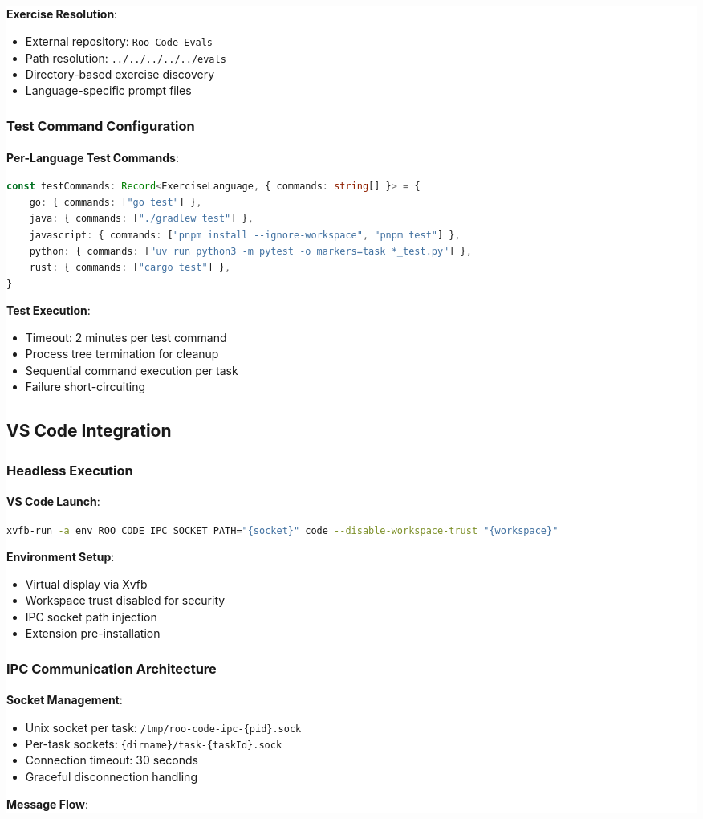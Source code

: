 **Exercise Resolution**:

- External repository: `Roo-Code-Evals`
- Path resolution: `../../../../../evals`
- Directory-based exercise discovery
- Language-specific prompt files

### Test Command Configuration

**Per-Language Test Commands**:

```typescript
const testCommands: Record<ExerciseLanguage, { commands: string[] }> = {
	go: { commands: ["go test"] },
	java: { commands: ["./gradlew test"] },
	javascript: { commands: ["pnpm install --ignore-workspace", "pnpm test"] },
	python: { commands: ["uv run python3 -m pytest -o markers=task *_test.py"] },
	rust: { commands: ["cargo test"] },
}
```

**Test Execution**:

- Timeout: 2 minutes per test command
- Process tree termination for cleanup
- Sequential command execution per task
- Failure short-circuiting

## VS Code Integration

### Headless Execution

**VS Code Launch**:

```bash
xvfb-run -a env ROO_CODE_IPC_SOCKET_PATH="{socket}" code --disable-workspace-trust "{workspace}"
```

**Environment Setup**:

- Virtual display via Xvfb
- Workspace trust disabled for security
- IPC socket path injection
- Extension pre-installation

### IPC Communication Architecture

**Socket Management**:

- Unix socket per task: `/tmp/roo-code-ipc-{pid}.sock`
- Per-task sockets: `{dirname}/task-{taskId}.sock`
- Connection timeout: 30 seconds
- Graceful disconnection handling

**Message Flow**:
